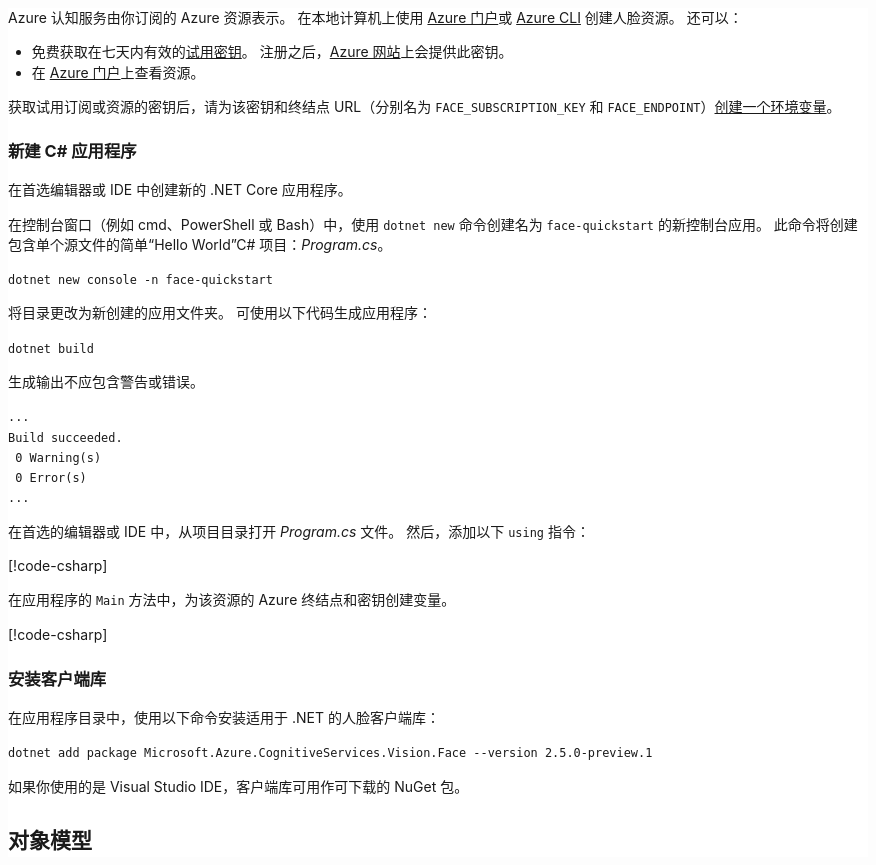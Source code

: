 Azure 认知服务由你订阅的 Azure 资源表示。 在本地计算机上使用 [Azure 门户](https://docs.microsoft.com/azure/cognitive-services/cognitive-services-apis-create-account)或 [Azure CLI](https://docs.microsoft.com/azure/cognitive-services/cognitive-services-apis-create-account-cli) 创建人脸资源。 还可以：

* 免费获取在七天内有效的[试用密钥](https://azure.microsoft.com/try/cognitive-services/#decision)。 注册之后，[Azure 网站](https://azure.microsoft.com/try/cognitive-services/my-apis/)上会提供此密钥。  
* 在 [Azure 门户](https://portal.azure.com/)上查看资源。

获取试用订阅或资源的密钥后，请为该密钥和终结点 URL（分别名为 `FACE_SUBSCRIPTION_KEY` 和 `FACE_ENDPOINT`）[创建一个环境变量](https://docs.microsoft.com/azure/cognitive-services/cognitive-services-apis-create-account#configure-an-environment-variable-for-authentication)。

### <a name="create-a-new-c-application"></a>新建 C# 应用程序

在首选编辑器或 IDE 中创建新的 .NET Core 应用程序。 

在控制台窗口（例如 cmd、PowerShell 或 Bash）中，使用 `dotnet new` 命令创建名为 `face-quickstart` 的新控制台应用。 此命令将创建包含单个源文件的简单“Hello World”C# 项目：*Program.cs*。 

```console
dotnet new console -n face-quickstart
```

将目录更改为新创建的应用文件夹。 可使用以下代码生成应用程序：

```console
dotnet build
```

生成输出不应包含警告或错误。 

```console
...
Build succeeded.
 0 Warning(s)
 0 Error(s)
...
```

在首选的编辑器或 IDE 中，从项目目录打开 *Program.cs* 文件。 然后，添加以下 `using` 指令：

[!code-csharp[](~/cognitive-services-dotnet-sdk-samples/documentation-samples/quickstarts/Face/Program.cs?name=snippet_using)]

在应用程序的 `Main` 方法中，为该资源的 Azure 终结点和密钥创建变量。

[!code-csharp[](~/cognitive-services-dotnet-sdk-samples/documentation-samples/quickstarts/Face/Program.cs?name=snippet_mainvars)]

### <a name="install-the-client-library"></a>安装客户端库

在应用程序目录中，使用以下命令安装适用于 .NET 的人脸客户端库：

```console
dotnet add package Microsoft.Azure.CognitiveServices.Vision.Face --version 2.5.0-preview.1
```

如果你使用的是 Visual Studio IDE，客户端库可用作可下载的 NuGet 包。

## <a name="object-model"></a>对象模型
